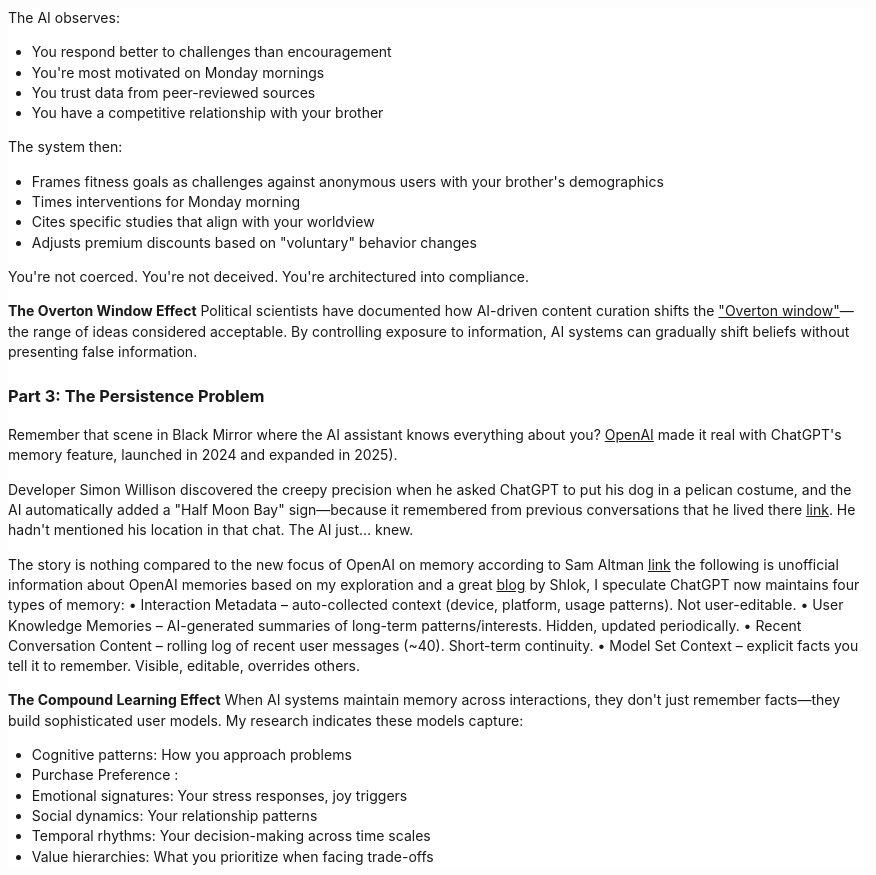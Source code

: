 The AI observes:
- You respond better to challenges than encouragement
- You're most motivated on Monday mornings
- You trust data from peer-reviewed sources
- You have a competitive relationship with your brother

The system then:
- Frames fitness goals as challenges against anonymous users with your brother's demographics
- Times interventions for Monday morning
- Cites specific studies that align with your worldview
- Adjusts premium discounts based on "voluntary" behavior changes

You're not coerced. You're not deceived. You're architectured into compliance.

**The Overton Window Effect**
Political scientists have documented how AI-driven content curation shifts the ["Overton window"](https://www.mackinac.org/OvertonWindow)—the range of ideas considered acceptable. By controlling exposure to information, AI systems can gradually shift beliefs without presenting false information.


### **Part 3: The Persistence Problem**

Remember that scene in Black Mirror where the AI assistant knows everything about you? [OpenAI](https://openai.com/index/memory-and-new-controls-for-chatgpt/) made it real with ChatGPT's memory feature, launched in 2024 and expanded in 2025).

Developer Simon Willison discovered the creepy precision when he asked ChatGPT to put his dog in a pelican costume, and the AI automatically added a "Half Moon Bay" sign—because it remembered from previous conversations that he lived there [link](https://simonwillison.net/2025/May/21/chatgpt-new-memory/). He hadn't mentioned his location in that chat. The AI just... knew.




The story is nothing compared to the new focus of OpenAI on memory according to Sam Altman [link](https://winsomemarketing.com/ai-in-marketing/sam-altman-teases-gpt-6-memory-features) the following is unofficial information about OpenAI memories based on my exploration and a great [blog](https://www.shloked.com/writing/chatgpt-memory-bitter-lesson) by Shlok, I speculate ChatGPT now maintains four types of memory:
	•	Interaction Metadata – auto-collected context (device, platform, usage patterns). Not user-editable.
	•	User Knowledge Memories – AI-generated summaries of long-term patterns/interests. Hidden, updated periodically.
	•	Recent Conversation Content – rolling log of recent user messages (~40). Short-term continuity.
	•	Model Set Context – explicit facts you tell it to remember. Visible, editable, overrides others.


**The Compound Learning Effect**
When AI systems maintain memory across interactions, they don't just remember facts—they build sophisticated user models. My research indicates these models capture:
- Cognitive patterns: How you approach problems
- Purchase Preference : 
- Emotional signatures: Your stress responses, joy triggers
- Social dynamics: Your relationship patterns
- Temporal rhythms: Your decision-making across time scales
- Value hierarchies: What you prioritize when facing trade-offs
